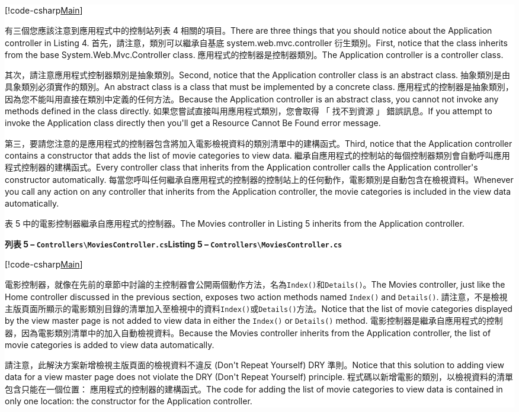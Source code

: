 [!code-csharp[Main](passing-data-to-view-master-pages-cs/samples/sample4.cs)]

<span data-ttu-id="f7816-167">有三個您應該注意到應用程式中的控制站列表 4 相關的項目。</span><span class="sxs-lookup"><span data-stu-id="f7816-167">There are three things that you should notice about the Application controller in Listing 4.</span></span> <span data-ttu-id="f7816-168">首先，請注意，類別可以繼承自基底 system.web.mvc.controller 衍生類別。</span><span class="sxs-lookup"><span data-stu-id="f7816-168">First, notice that the class inherits from the base System.Web.Mvc.Controller class.</span></span> <span data-ttu-id="f7816-169">應用程式的控制器是控制器類別。</span><span class="sxs-lookup"><span data-stu-id="f7816-169">The Application controller is a controller class.</span></span>

<span data-ttu-id="f7816-170">其次，請注意應用程式控制器類別是抽象類別。</span><span class="sxs-lookup"><span data-stu-id="f7816-170">Second, notice that the Application controller class is an abstract class.</span></span> <span data-ttu-id="f7816-171">抽象類別是由具象類別必須實作的類別。</span><span class="sxs-lookup"><span data-stu-id="f7816-171">An abstract class is a class that must be implemented by a concrete class.</span></span> <span data-ttu-id="f7816-172">應用程式的控制器是抽象類別，因為您不能叫用直接在類別中定義的任何方法。</span><span class="sxs-lookup"><span data-stu-id="f7816-172">Because the Application controller is an abstract class, you cannot not invoke any methods defined in the class directly.</span></span> <span data-ttu-id="f7816-173">如果您嘗試直接叫用應用程式類別，您會取得 「 找不到資源 」 錯誤訊息。</span><span class="sxs-lookup"><span data-stu-id="f7816-173">If you attempt to invoke the Application class directly then you'll get a Resource Cannot Be Found error message.</span></span>

<span data-ttu-id="f7816-174">第三，要請您注意的是應用程式的控制器包含將加入電影檢視資料的類別清單中的建構函式。</span><span class="sxs-lookup"><span data-stu-id="f7816-174">Third, notice that the Application controller contains a constructor that adds the list of movie categories to view data.</span></span> <span data-ttu-id="f7816-175">繼承自應用程式的控制站的每個控制器類別會自動呼叫應用程式控制器的建構函式。</span><span class="sxs-lookup"><span data-stu-id="f7816-175">Every controller class that inherits from the Application controller calls the Application controller's constructor automatically.</span></span> <span data-ttu-id="f7816-176">每當您呼叫任何繼承自應用程式的控制器的控制站上的任何動作，電影類別是自動包含在檢視資料。</span><span class="sxs-lookup"><span data-stu-id="f7816-176">Whenever you call any action on any controller that inherits from the Application controller, the movie categories is included in the view data automatically.</span></span>

<span data-ttu-id="f7816-177">表 5 中的電影控制器繼承自應用程式的控制器。</span><span class="sxs-lookup"><span data-stu-id="f7816-177">The Movies controller in Listing 5 inherits from the Application controller.</span></span>

<span data-ttu-id="f7816-178">**列表 5 – `Controllers\MoviesController.cs`**</span><span class="sxs-lookup"><span data-stu-id="f7816-178">**Listing 5 – `Controllers\MoviesController.cs`**</span></span>

[!code-csharp[Main](passing-data-to-view-master-pages-cs/samples/sample5.cs)]

<span data-ttu-id="f7816-179">電影控制器，就像在先前的章節中討論的主控制器會公開兩個動作方法，名為`Index()`和`Details()`。</span><span class="sxs-lookup"><span data-stu-id="f7816-179">The Movies controller, just like the Home controller discussed in the previous section, exposes two action methods named `Index()` and `Details()`.</span></span> <span data-ttu-id="f7816-180">請注意，不是檢視主版頁面所顯示的電影類別目錄的清單加入至檢視中的資料`Index()`或`Details()`方法。</span><span class="sxs-lookup"><span data-stu-id="f7816-180">Notice that the list of movie categories displayed by the view master page is not added to view data in either the `Index()` or `Details()` method.</span></span> <span data-ttu-id="f7816-181">電影控制器是繼承自應用程式的控制器，因為電影類別清單中的加入自動檢視資料。</span><span class="sxs-lookup"><span data-stu-id="f7816-181">Because the Movies controller inherits from the Application controller, the list of movie categories is added to view data automatically.</span></span>

<span data-ttu-id="f7816-182">請注意，此解決方案新增檢視主版頁面的檢視資料不違反 (Don't Repeat Yourself) DRY 準則。</span><span class="sxs-lookup"><span data-stu-id="f7816-182">Notice that this solution to adding view data for a view master page does not violate the DRY (Don't Repeat Yourself) principle.</span></span> <span data-ttu-id="f7816-183">程式碼以新增電影的類別，以檢視資料的清單包含只能在一個位置： 應用程式的控制器的建構函式。</span><span class="sxs-lookup"><span data-stu-id="f7816-183">The code for adding the list of movie categories to view data is contained in only one location: the constructor for the Application controller.</span></span>
